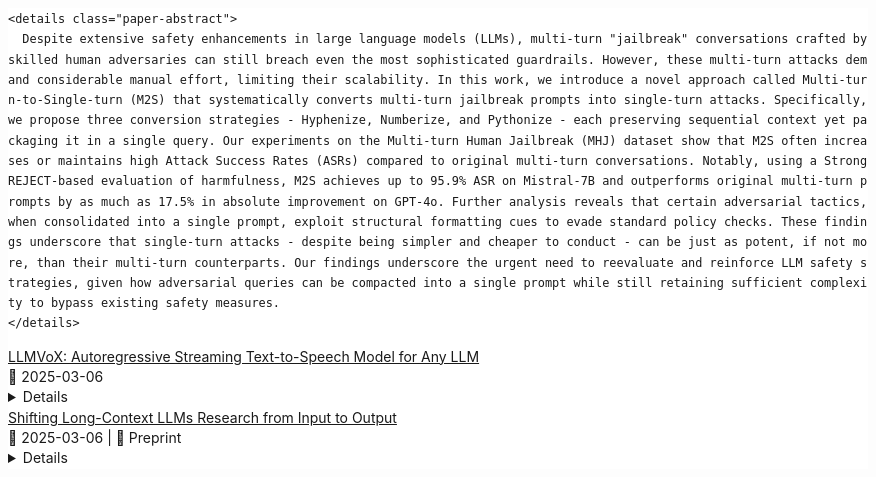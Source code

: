     <details class="paper-abstract">
      Despite extensive safety enhancements in large language models (LLMs), multi-turn "jailbreak" conversations crafted by skilled human adversaries can still breach even the most sophisticated guardrails. However, these multi-turn attacks demand considerable manual effort, limiting their scalability. In this work, we introduce a novel approach called Multi-turn-to-Single-turn (M2S) that systematically converts multi-turn jailbreak prompts into single-turn attacks. Specifically, we propose three conversion strategies - Hyphenize, Numberize, and Pythonize - each preserving sequential context yet packaging it in a single query. Our experiments on the Multi-turn Human Jailbreak (MHJ) dataset show that M2S often increases or maintains high Attack Success Rates (ASRs) compared to original multi-turn conversations. Notably, using a StrongREJECT-based evaluation of harmfulness, M2S achieves up to 95.9% ASR on Mistral-7B and outperforms original multi-turn prompts by as much as 17.5% in absolute improvement on GPT-4o. Further analysis reveals that certain adversarial tactics, when consolidated into a single prompt, exploit structural formatting cues to evade standard policy checks. These findings underscore that single-turn attacks - despite being simpler and cheaper to conduct - can be just as potent, if not more, than their multi-turn counterparts. Our findings underscore the urgent need to reevaluate and reinforce LLM safety strategies, given how adversarial queries can be compacted into a single prompt while still retaining sufficient complexity to bypass existing safety measures.
    </details>
</div>
<div class="paper-card">
    <div class="paper-title"><a href="http://arxiv.org/abs/2503.04724v1">LLMVoX: Autoregressive Streaming Text-to-Speech Model for Any LLM</a></div>
    <div class="paper-meta">
      📅 2025-03-06
    </div>
    <details class="paper-abstract">
      Recent advancements in speech-to-speech dialogue systems leverage LLMs for multimodal interactions, yet they remain hindered by fine-tuning requirements, high computational overhead, and text-speech misalignment. Existing speech-enabled LLMs often degrade conversational quality by modifying the LLM, thereby compromising its linguistic capabilities. In contrast, we propose LLMVoX, a lightweight 30M-parameter, LLM-agnostic, autoregressive streaming TTS system that generates high-quality speech with low latency, while fully preserving the capabilities of the base LLM. Our approach achieves a significantly lower Word Error Rate compared to speech-enabled LLMs, while operating at comparable latency and UTMOS score. By decoupling speech synthesis from LLM processing via a multi-queue token streaming system, LLMVoX supports seamless, infinite-length dialogues. Its plug-and-play design also facilitates extension to various tasks with different backbones. Furthermore, LLMVoX generalizes to new languages with only dataset adaptation, attaining a low Character Error Rate on an Arabic speech task. Additionally, we have integrated LLMVoX with a Vision-Language Model to create an omni-model with speech, text, and vision capabilities, without requiring additional multimodal training. Our code base and project page is available at https://mbzuai-oryx.github.io/LLMVoX .
    </details>
</div>
<div class="paper-card">
    <div class="paper-title"><a href="http://arxiv.org/abs/2503.04723v1">Shifting Long-Context LLMs Research from Input to Output</a></div>
    <div class="paper-meta">
      📅 2025-03-06
      | 💬 Preprint
    </div>
    <details class="paper-abstract">
      Recent advancements in long-context Large Language Models (LLMs) have primarily concentrated on processing extended input contexts, resulting in significant strides in long-context comprehension. However, the equally critical aspect of generating long-form outputs has received comparatively less attention. This paper advocates for a paradigm shift in NLP research toward addressing the challenges of long-output generation. Tasks such as novel writing, long-term planning, and complex reasoning require models to understand extensive contexts and produce coherent, contextually rich, and logically consistent extended text. These demands highlight a critical gap in current LLM capabilities. We underscore the importance of this under-explored domain and call for focused efforts to develop foundational LLMs tailored for generating high-quality, long-form outputs, which hold immense potential for real-world applications.
    </details>
</div>
<div class="paper-card">